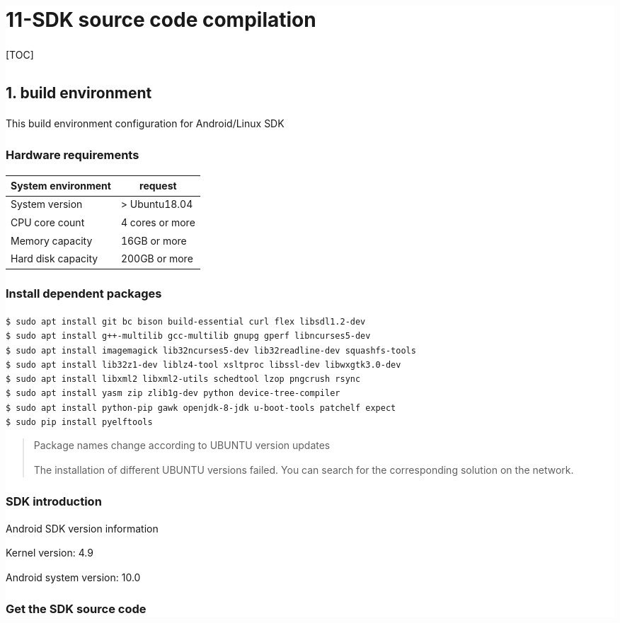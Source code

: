 # 11-SDK source code compilation

[TOC]


## 1. build environment

This build environment configuration for Android/Linux SDK



### Hardware requirements

| System environment | request         |
| ------------------ | --------------- |
| System version     | > Ubuntu18.04   |
| CPU core count     | 4 cores or more |
| Memory capacity    | 16GB or more    |
| Hard disk capacity | 200GB or more   |



### Install dependent packages

```
$ sudo apt install git bc bison build-essential curl flex libsdl1.2-dev 
$ sudo apt install g++-multilib gcc-multilib gnupg gperf libncurses5-dev 
$ sudo apt install imagemagick lib32ncurses5-dev lib32readline-dev squashfs-tools 
$ sudo apt install lib32z1-dev liblz4-tool xsltproc libssl-dev libwxgtk3.0-dev 
$ sudo apt install libxml2 libxml2-utils schedtool lzop pngcrush rsync 
$ sudo apt install yasm zip zlib1g-dev python device-tree-compiler 
$ sudo apt install python-pip gawk openjdk-8-jdk u-boot-tools patchelf expect
$ sudo pip install pyelftools
```

> Package names change according to UBUNTU version updates
>
> The installation of different UBUNTU versions failed. You can search for the corresponding solution on the network.



### SDK introduction

Android SDK version information

Kernel version: 4.9

Android system version: 10.0



### Get the SDK source code
